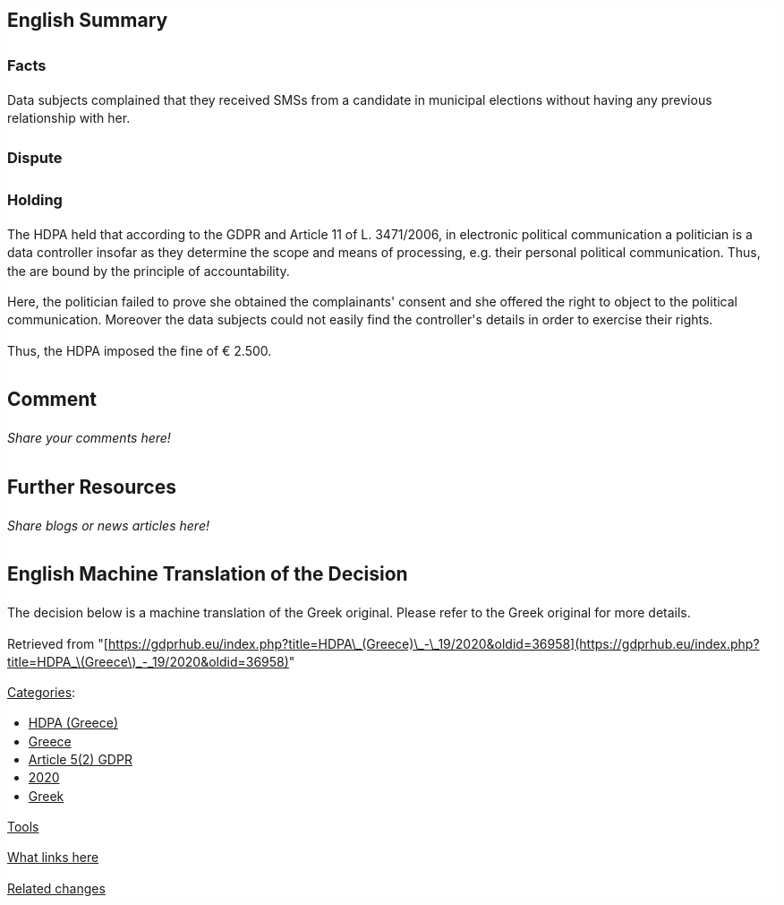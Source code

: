 ## English Summary

### Facts

Data subjects complained that they received SMSs from a candidate in municipal elections without having any previous relationship with her.

### Dispute

### Holding

The HDPA held that according to the GDPR and Article 11 of L. 3471/2006, in electronic political communication a politician is a data controller insofar as they determine the scope and means of processing, e.g. their personal political communication. Thus, the are bound by the principle of accountability.

Here, the politician failed to prove she obtained the complainants' consent and she offered the right to object to the political communication. Moreover the data subjects could not easily find the controller's details in order to exercise their rights.

Thus, the HDPA imposed the fine of € 2.500.

## Comment

_Share your comments here!_

## Further Resources

_Share blogs or news articles here!_

## English Machine Translation of the Decision

The decision below is a machine translation of the Greek original. Please refer to the Greek original for more details.

Retrieved from "[https://gdprhub.eu/index.php?title=HDPA\_(Greece)\_-\_19/2020&oldid=36958](https://gdprhub.eu/index.php?title=HDPA_\(Greece\)_-_19/2020&oldid=36958)"

[Categories](/index.php?title=Special:Categories "Special:Categories"):

*   [HDPA (Greece)](/index.php?title=Category:HDPA_\(Greece\) "Category:HDPA (Greece)")
*   [Greece](/index.php?title=Category:Greece "Category:Greece")
*   [Article 5(2) GDPR](/index.php?title=Category:Article_5\(2\)_GDPR "Category:Article 5(2) GDPR")
*   [2020](/index.php?title=Category:2020 "Category:2020")
*   [Greek](/index.php?title=Category:Greek "Category:Greek")

[Tools](#)

[What links here](/index.php?title=Special:WhatLinksHere/HDPA_\(Greece\)_-_19/2020 "A list of all wiki pages that link here [j]")

[Related changes](/index.php?title=Special:RecentChangesLinked/HDPA_\(Greece\)_-_19/2020 "Recent changes in pages linked from this page [k]")
